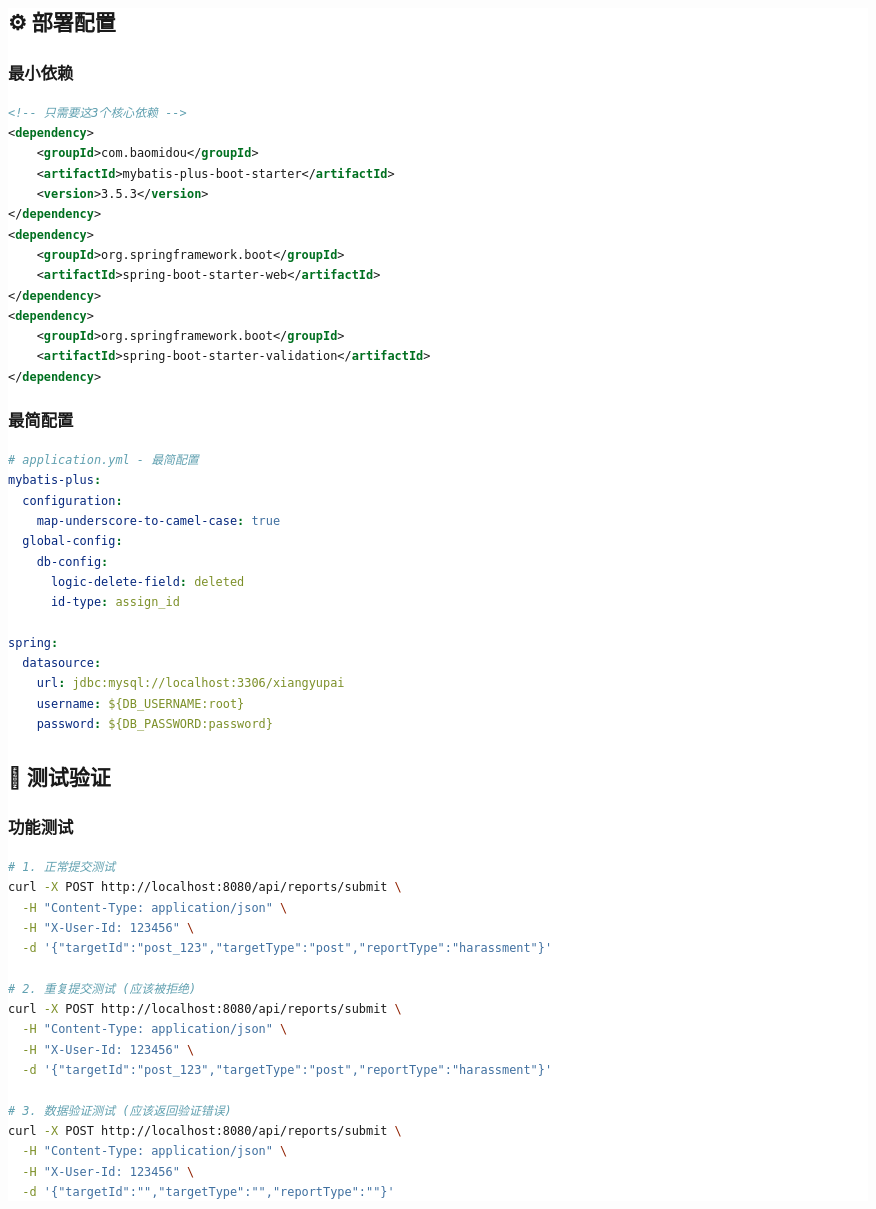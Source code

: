 ```json
```

## ⚙️ 部署配置

### 最小依赖
```xml
<!-- 只需要这3个核心依赖 -->
<dependency>
    <groupId>com.baomidou</groupId>
    <artifactId>mybatis-plus-boot-starter</artifactId>
    <version>3.5.3</version>
</dependency>
<dependency>
    <groupId>org.springframework.boot</groupId>
    <artifactId>spring-boot-starter-web</artifactId>
</dependency>
<dependency>
    <groupId>org.springframework.boot</groupId>
    <artifactId>spring-boot-starter-validation</artifactId>
</dependency>
```

### 最简配置
```yaml
# application.yml - 最简配置
mybatis-plus:
  configuration:
    map-underscore-to-camel-case: true
  global-config:
    db-config:
      logic-delete-field: deleted
      id-type: assign_id

spring:
  datasource:
    url: jdbc:mysql://localhost:3306/xiangyupai
    username: ${DB_USERNAME:root}
    password: ${DB_PASSWORD:password}
```

## 🧪 测试验证

### 功能测试
```bash
# 1. 正常提交测试
curl -X POST http://localhost:8080/api/reports/submit \
  -H "Content-Type: application/json" \
  -H "X-User-Id: 123456" \
  -d '{"targetId":"post_123","targetType":"post","reportType":"harassment"}'

# 2. 重复提交测试 (应该被拒绝)
curl -X POST http://localhost:8080/api/reports/submit \
  -H "Content-Type: application/json" \
  -H "X-User-Id: 123456" \
  -d '{"targetId":"post_123","targetType":"post","reportType":"harassment"}'

# 3. 数据验证测试 (应该返回验证错误)
curl -X POST http://localhost:8080/api/reports/submit \
  -H "Content-Type: application/json" \
  -H "X-User-Id: 123456" \
  -d '{"targetId":"","targetType":"","reportType":""}'
```
